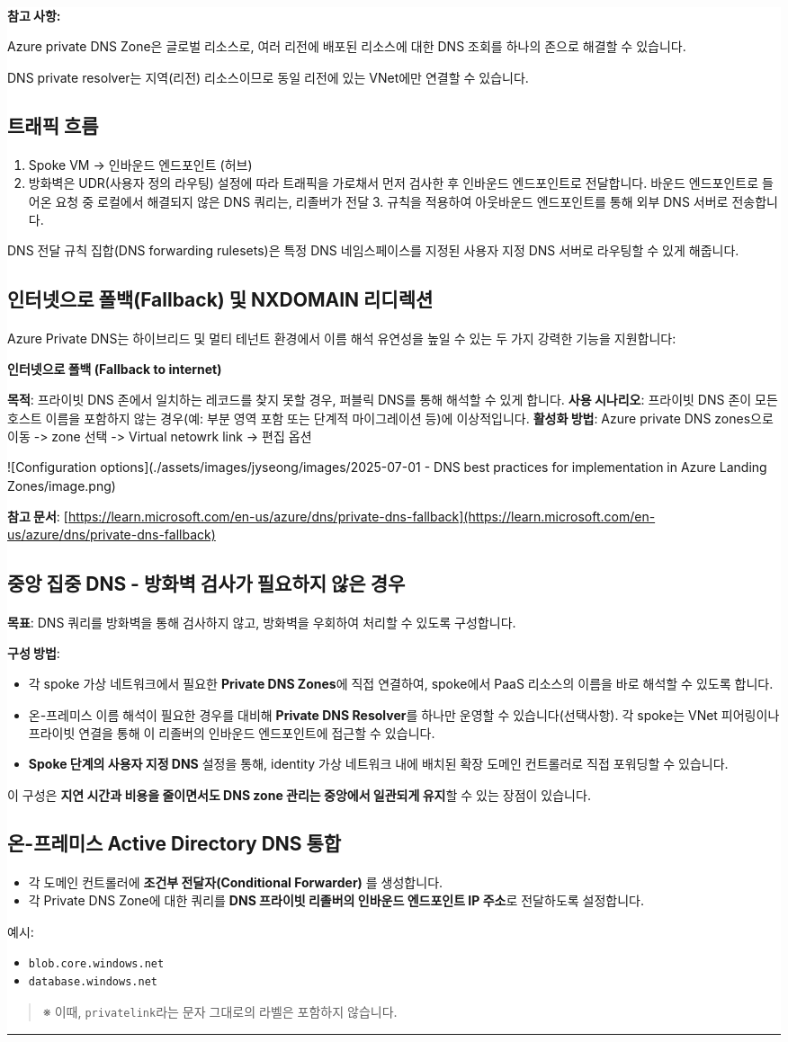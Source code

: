 
**참고 사항:**

Azure private DNS Zone은 글로벌 리소스로, 여러 리전에 배포된 리소스에 대한 DNS 조회를 하나의 존으로 해결할 수 있습니다.

DNS private resolver는 지역(리전) 리소스이므로 동일 리전에 있는 VNet에만 연결할 수 있습니다.

## 트래픽 흐름

1. Spoke VM → 인바운드 엔드포인트 (허브)
2. 방화벽은 UDR(사용자 정의 라우팅) 설정에 따라 트래픽을 가로채서 먼저 검사한 후 인바운드 엔드포인트로 전달합니다.
바운드 엔드포인트로 들어온 요청 중 로컬에서 해결되지 않은 DNS 쿼리는, 리졸버가 전달 3. 규칙을 적용하여 아웃바운드 엔드포인트를 통해 외부 DNS 서버로 전송합니다.

DNS 전달 규칙 집합(DNS forwarding rulesets)은 특정 DNS 네임스페이스를 지정된 사용자 지정 DNS 서버로 라우팅할 수 있게 해줍니다.

## 인터넷으로 폴백(Fallback) 및 NXDOMAIN 리디렉션
Azure Private DNS는 하이브리드 및 멀티 테넌트 환경에서 이름 해석 유연성을 높일 수 있는 두 가지 강력한 기능을 지원합니다:

**인터넷으로 폴백 (Fallback to internet)**

**목적**: 프라이빗 DNS 존에서 일치하는 레코드를 찾지 못할 경우, 퍼블릭 DNS를 통해 해석할 수 있게 합니다.
**사용 시나리오**: 프라이빗 DNS 존이 모든 호스트 이름을 포함하지 않는 경우(예: 부분 영역 포함 또는 단계적 마이그레이션 등)에 이상적입니다.
**활성화 방법**:
Azure private DNS zones으로 이동 -> zone 선택 -> Virtual netowrk link -> 편집 옵션

![Configuration options](./assets/images/jyseong/images/2025-07-01 - DNS best practices for implementation in Azure Landing Zones/image.png)

**참고 문서**: [https://learn.microsoft.com/en-us/azure/dns/private-dns-fallback](https://learn.microsoft.com/en-us/azure/dns/private-dns-fallback)

## 중앙 집중 DNS - 방화벽 검사가 필요하지 않은 경우

**목표**:
DNS 쿼리를 방화벽을 통해 검사하지 않고, 방화벽을 우회하여 처리할 수 있도록 구성합니다.

**구성 방법**:

- 각 spoke 가상 네트워크에서 필요한 **Private DNS Zones**에 직접 연결하여, spoke에서 PaaS 리소스의 이름을 바로 해석할 수 있도록 합니다.

- 온-프레미스 이름 해석이 필요한 경우를 대비해 **Private DNS Resolver**를 하나만 운영할 수 있습니다(선택사항). 각 spoke는 VNet 피어링이나 프라이빗 연결을 통해 이 리졸버의 인바운드 엔드포인트에 접근할 수 있습니다.

- **Spoke 단계의 사용자 지정 DNS** 설정을 통해, identity 가상 네트워크 내에 배치된 확장 도메인 컨트롤러로 직접 포워딩할 수 있습니다.

이 구성은 **지연 시간과 비용을 줄이면서도 DNS zone 관리는 중앙에서 일관되게 유지**할 수 있는 장점이 있습니다.

## 온-프레미스 Active Directory DNS 통합

- 각 도메인 컨트롤러에 **조건부 전달자(Conditional Forwarder)** 를 생성합니다.  
- 각 Private DNS Zone에 대한 쿼리를 **DNS 프라이빗 리졸버의 인바운드 엔드포인트 IP 주소**로 전달하도록 설정합니다.

예시:  
- `blob.core.windows.net`  
- `database.windows.net`

> ※ 이때, `privatelink`라는 문자 그대로의 라벨은 포함하지 않습니다.

---